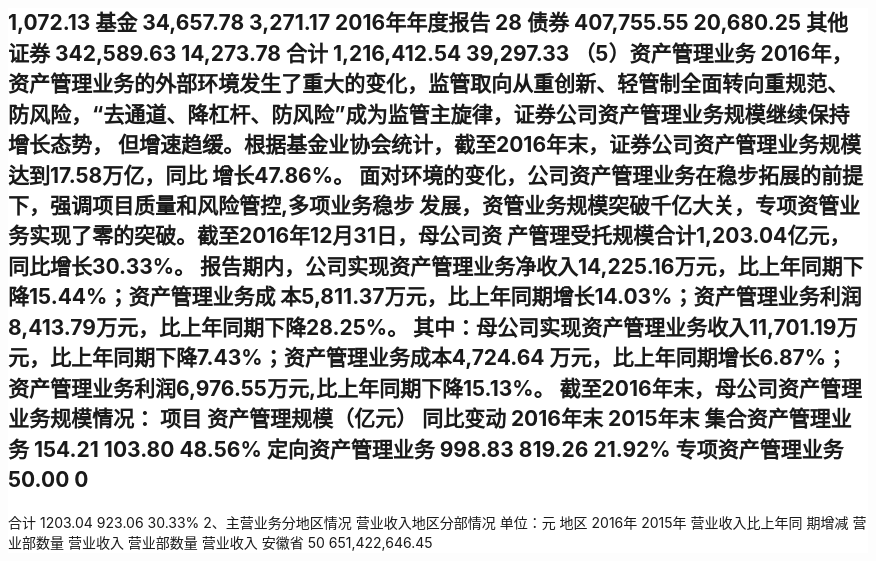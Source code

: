 1,072.13
基金
34,657.78
3,271.17
2016年年度报告
28
债券
407,755.55
20,680.25
其他证券
342,589.63
14,273.78
合计
1,216,412.54
39,297.33
（5）资产管理业务
2016年，资产管理业务的外部环境发生了重大的变化，监管取向从重创新、轻管制全面转向重规范、
防风险，“去通道、降杠杆、防风险”成为监管主旋律，证券公司资产管理业务规模继续保持增长态势，
但增速趋缓。根据基金业协会统计，截至2016年末，证券公司资产管理业务规模达到17.58万亿，同比
增长47.86%。
面对环境的变化，公司资产管理业务在稳步拓展的前提下，强调项目质量和风险管控,多项业务稳步
发展，资管业务规模突破千亿大关，专项资管业务实现了零的突破。截至2016年12月31日，母公司资
产管理受托规模合计1,203.04亿元，同比增长30.33%。
报告期内，公司实现资产管理业务净收入14,225.16万元，比上年同期下降15.44%；资产管理业务成
本5,811.37万元，比上年同期增长14.03%；资产管理业务利润8,413.79万元，比上年同期下降28.25%。
其中：母公司实现资产管理业务收入11,701.19万元，比上年同期下降7.43%；资产管理业务成本4,724.64
万元，比上年同期增长6.87%；资产管理业务利润6,976.55万元,比上年同期下降15.13%。
截至2016年末，母公司资产管理业务规模情况：
项目
资产管理规模（亿元）
同比变动
2016年末
2015年末
集合资产管理业务
154.21
103.80
48.56%
定向资产管理业务
998.83
819.26
21.92%
专项资产管理业务
50.00
0
-
合计
1203.04
923.06
30.33%
2、主营业务分地区情况
营业收入地区分部情况
单位：元
地区
2016年
2015年
营业收入比上年同
期增减
营业部数量
营业收入
营业部数量
营业收入
安徽省
50
651,422,646.45